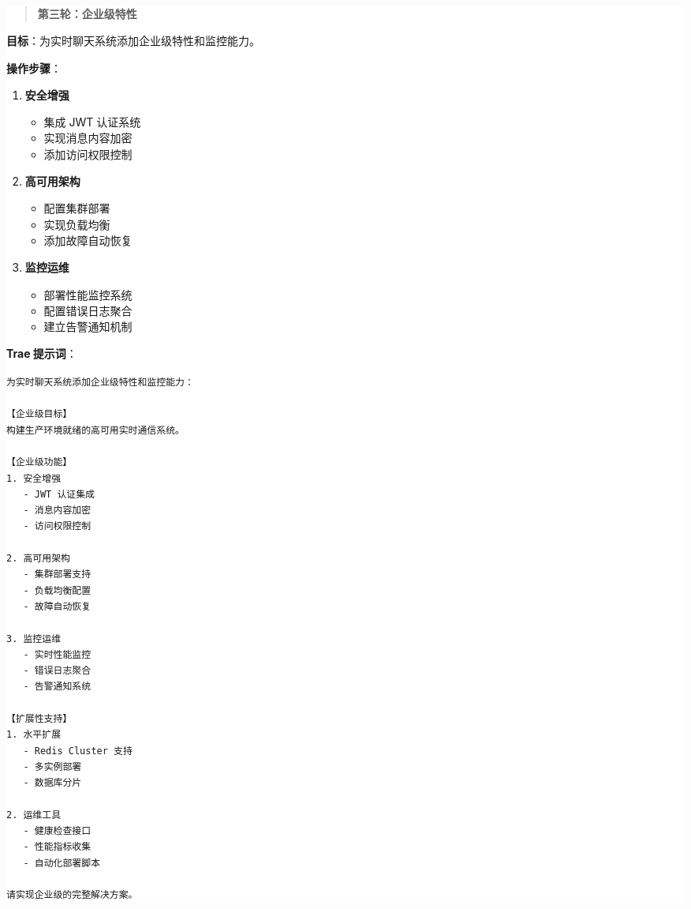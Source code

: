 
> **第三轮：企业级特性**

**目标**：为实时聊天系统添加企业级特性和监控能力。

**操作步骤**：

1. **安全增强**
   - 集成 JWT 认证系统
   - 实现消息内容加密
   - 添加访问权限控制

2. **高可用架构**
   - 配置集群部署
   - 实现负载均衡
   - 添加故障自动恢复

3. **监控运维**
   - 部署性能监控系统
   - 配置错误日志聚合
   - 建立告警通知机制

**Trae 提示词**：

```text
为实时聊天系统添加企业级特性和监控能力：

【企业级目标】
构建生产环境就绪的高可用实时通信系统。

【企业级功能】
1. 安全增强
   - JWT 认证集成
   - 消息内容加密
   - 访问权限控制

2. 高可用架构
   - 集群部署支持
   - 负载均衡配置
   - 故障自动恢复

3. 监控运维
   - 实时性能监控
   - 错误日志聚合
   - 告警通知系统

【扩展性支持】
1. 水平扩展
   - Redis Cluster 支持
   - 多实例部署
   - 数据库分片

2. 运维工具
   - 健康检查接口
   - 性能指标收集
   - 自动化部署脚本

请实现企业级的完整解决方案。
```
